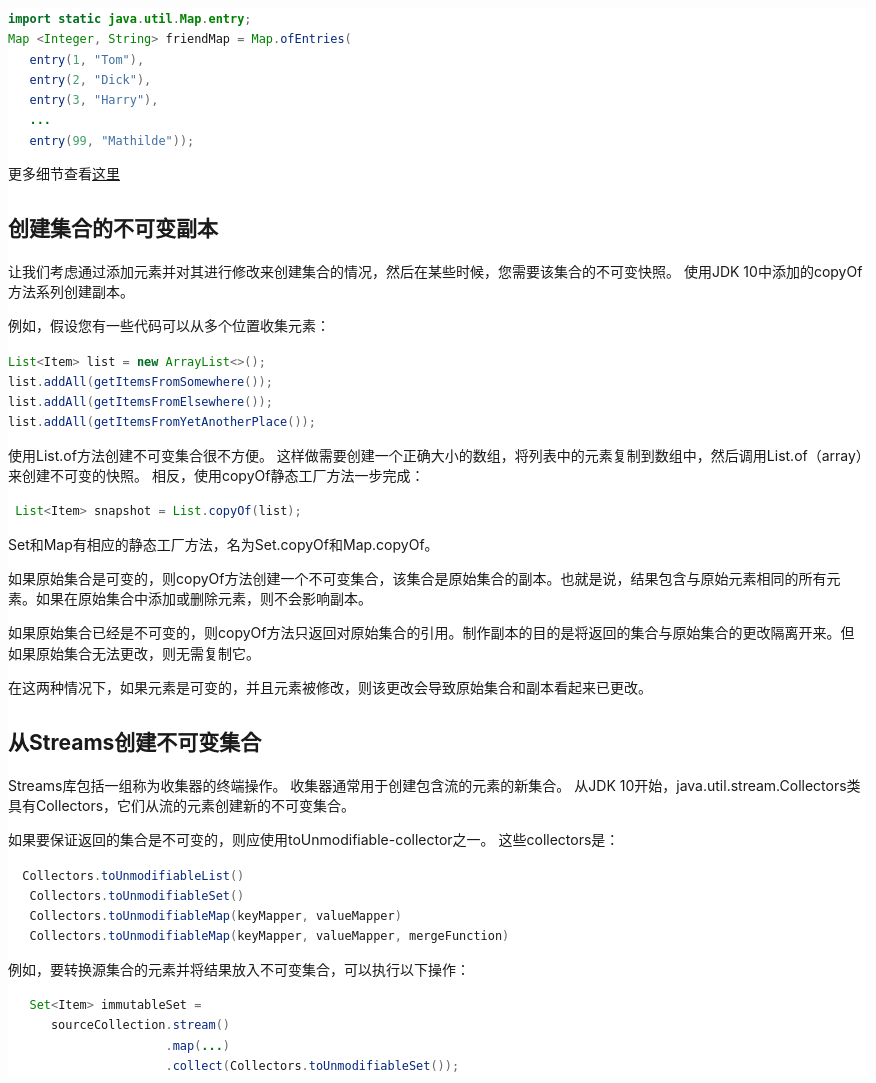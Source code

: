 ```java
import static java.util.Map.entry;
Map <Integer, String> friendMap = Map.ofEntries(
   entry(1, "Tom"),
   entry(2, "Dick"),
   entry(3, "Harry"),
   ...
   entry(99, "Mathilde"));
```

更多细节查看[这里](https://docs.oracle.com/javase/10/docs/api/java/util/Map.html#immutable)

## 创建集合的不可变副本

让我们考虑通过添加元素并对其进行修改来创建集合的情况，然后在某些时候，您需要该集合的不可变快照。 使用JDK 10中添加的copyOf方法系列创建副本。

例如，假设您有一些代码可以从多个位置收集元素：

```java
List<Item> list = new ArrayList<>();
list.addAll(getItemsFromSomewhere());
list.addAll(getItemsFromElsewhere());
list.addAll(getItemsFromYetAnotherPlace());
```

使用List.of方法创建不可变集合很不方便。 这样做需要创建一个正确大小的数组，将列表中的元素复制到数组中，然后调用List.of（array）来创建不可变的快照。 相反，使用copyOf静态工厂方法一步完成：

```java
 List<Item> snapshot = List.copyOf(list); 
```

Set和Map有相应的静态工厂方法，名为Set.copyOf和Map.copyOf。

如果原始集合是可变的，则copyOf方法创建一个不可变集合，该集合是原始集合的副本。也就是说，结果包含与原始元素相同的所有元素。如果在原始集合中添加或删除元素，则不会影响副本。

如果原始集合已经是不可变的，则copyOf方法只返回对原始集合的引用。制作副本的目的是将返回的集合与原始集合的更改隔离开来。但如果原始集合无法更改，则无需复制它。

在这两种情况下，如果元素是可变的，并且元素被修改，则该更改会导致原始集合和副本看起来已更改。

## 从Streams创建不可变集合

Streams库包括一组称为收集器的终端操作。 收集器通常用于创建包含流的元素的新集合。 从JDK 10开始，java.util.stream.Collectors类具有Collectors，它们从流的元素创建新的不可变集合。

如果要保证返回的集合是不可变的，则应使用toUnmodifiable-collector之一。 这些collectors是：

```java
  Collectors.toUnmodifiableList()
   Collectors.toUnmodifiableSet()
   Collectors.toUnmodifiableMap(keyMapper, valueMapper)     
   Collectors.toUnmodifiableMap(keyMapper, valueMapper, mergeFunction)
```

例如，要转换源集合的元素并将结果放入不可变集合，可以执行以下操作：

```java
   Set<Item> immutableSet =
      sourceCollection.stream()
                      .map(...) 
                      .collect(Collectors.toUnmodifiableSet());
```

